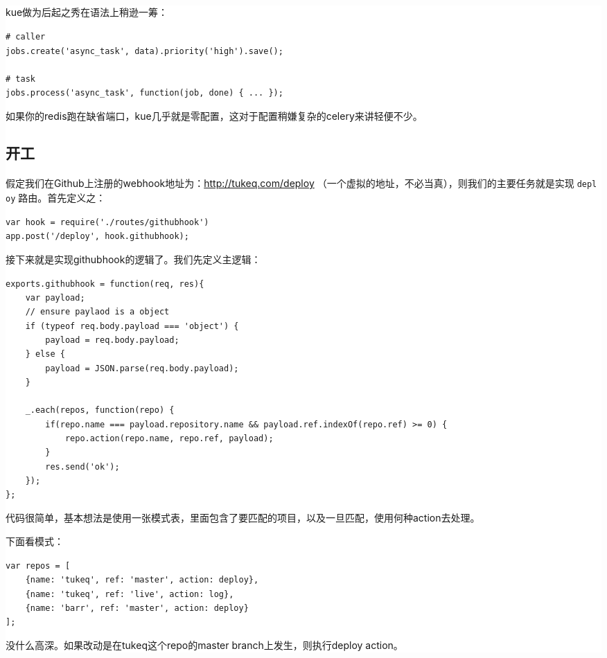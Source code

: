 kue做为后起之秀在语法上稍逊一筹：

```
# caller
jobs.create('async_task', data).priority('high').save();

# task
jobs.process('async_task', function(job, done) { ... });
```

如果你的redis跑在缺省端口，kue几乎就是零配置，这对于配置稍嫌复杂的celery来讲轻便不少。

## 开工

假定我们在Github上注册的webhook地址为：http://tukeq.com/deploy （一个虚拟的地址，不必当真），则我们的主要任务就是实现 ```deploy``` 路由。首先定义之：

```
var hook = require('./routes/githubhook')
app.post('/deploy', hook.githubhook);
```

接下来就是实现githubhook的逻辑了。我们先定义主逻辑：

```
exports.githubhook = function(req, res){
    var payload;
    // ensure paylaod is a object
    if (typeof req.body.payload === 'object') {
        payload = req.body.payload;
    } else {
        payload = JSON.parse(req.body.payload);
    }

    _.each(repos, function(repo) {
        if(repo.name === payload.repository.name && payload.ref.indexOf(repo.ref) >= 0) {
            repo.action(repo.name, repo.ref, payload);
        }
        res.send('ok');
    });
};
```

代码很简单，基本想法是使用一张模式表，里面包含了要匹配的项目，以及一旦匹配，使用何种action去处理。

下面看模式：

```
var repos = [
    {name: 'tukeq', ref: 'master', action: deploy},
    {name: 'tukeq', ref: 'live', action: log},
    {name: 'barr', ref: 'master', action: deploy}
];
```

没什么高深。如果改动是在tukeq这个repo的master branch上发生，则执行deploy action。
